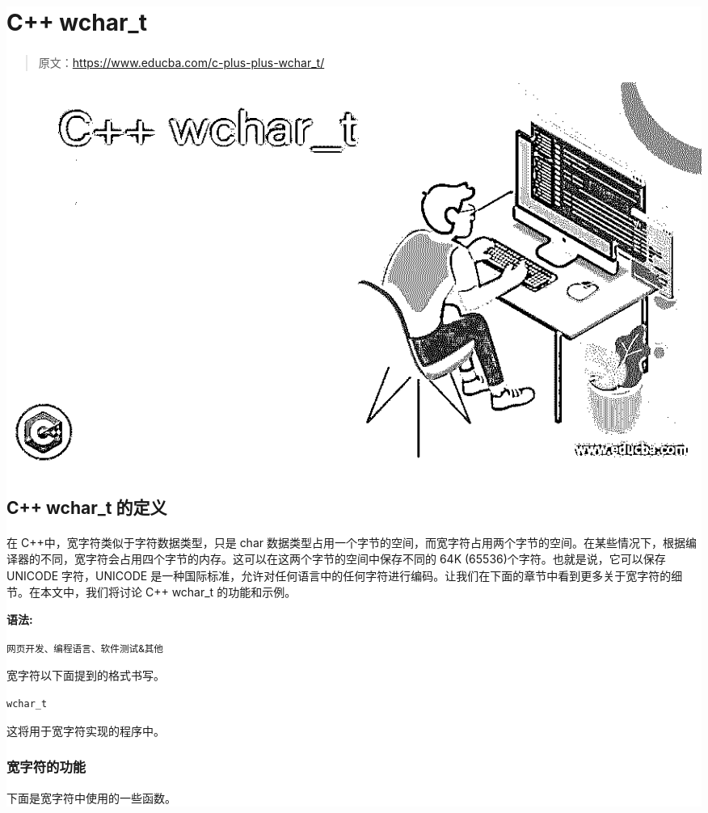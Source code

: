 # C++ wchar_t

> 原文：<https://www.educba.com/c-plus-plus-wchar_t/>

![C++ wchar_t](img/404704870d8c1f5aa626a5419cee586c.png)



## C++ wchar_t 的定义

在 C++中，宽字符类似于字符数据类型，只是 char 数据类型占用一个字节的空间，而宽字符占用两个字节的空间。在某些情况下，根据编译器的不同，宽字符会占用四个字节的内存。这可以在这两个字节的空间中保存不同的 64K (65536)个字符。也就是说，它可以保存 UNICODE 字符，UNICODE 是一种国际标准，允许对任何语言中的任何字符进行编码。让我们在下面的章节中看到更多关于宽字符的细节。在本文中，我们将讨论 C++ wchar_t 的功能和示例。

**语法:**

<small>网页开发、编程语言、软件测试&其他</small>

宽字符以下面提到的格式书写。

```
wchar_t
```

这将用于宽字符实现的程序中。

### 宽字符的功能

下面是宽字符中使用的一些函数。
